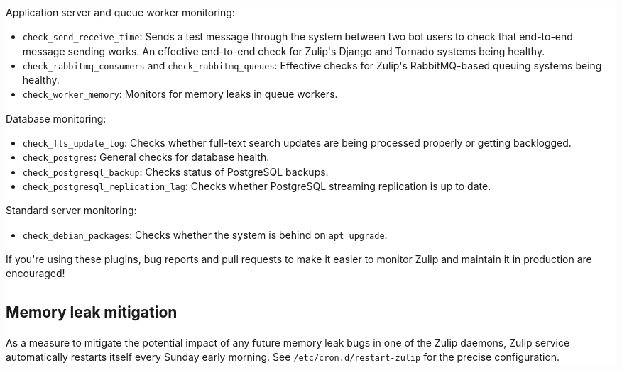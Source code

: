 Application server and queue worker monitoring:

- `check_send_receive_time`: Sends a test message through the system
  between two bot users to check that end-to-end message sending
  works. An effective end-to-end check for Zulip's Django and Tornado
  systems being healthy.
- `check_rabbitmq_consumers` and `check_rabbitmq_queues`: Effective
  checks for Zulip's RabbitMQ-based queuing systems being healthy.
- `check_worker_memory`: Monitors for memory leaks in queue workers.

Database monitoring:

- `check_fts_update_log`: Checks whether full-text search updates are
  being processed properly or getting backlogged.
- `check_postgres`: General checks for database health.
- `check_postgresql_backup`: Checks status of PostgreSQL backups.
- `check_postgresql_replication_lag`: Checks whether PostgreSQL streaming
  replication is up to date.

Standard server monitoring:

- `check_debian_packages`: Checks whether the system is behind on
  `apt upgrade`.

If you're using these plugins, bug reports and pull requests to make
it easier to monitor Zulip and maintain it in production are
encouraged!

## Memory leak mitigation

As a measure to mitigate the potential impact of any future memory
leak bugs in one of the Zulip daemons, Zulip service automatically
restarts itself every Sunday early morning. See
`/etc/cron.d/restart-zulip` for the precise configuration.
